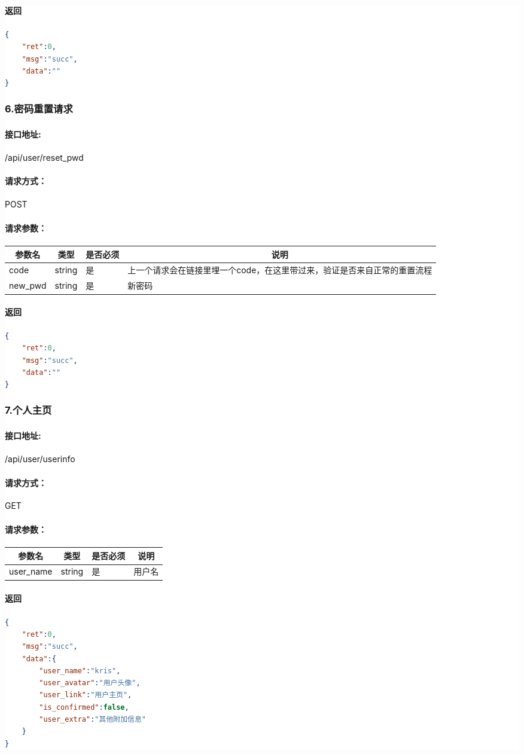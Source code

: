#### 返回
```json
{
    "ret":0,
    "msg":"succ",
    "data":""
}
```

### 6.密码重置请求

#### 接口地址:
/api/user/reset_pwd
#### 请求方式：
POST
#### 请求参数：
|  参数名   | 类型  | 是否必须   | 说明 |
|  ----  | ----  | ----  | ----  |
|  code  | string  | 是  | 上一个请求会在链接里埋一个code，在这里带过来，验证是否来自正常的重置流程  |
|  new_pwd  | string  | 是  | 新密码  |

#### 返回
```json
{
    "ret":0,
    "msg":"succ",
    "data":""
}
```

### 7.个人主页

#### 接口地址:
/api/user/userinfo
#### 请求方式：
GET
#### 请求参数：
|  参数名   | 类型  | 是否必须   | 说明 |
|  ----  | ----  | ----  | ----  |
|  user_name  | string  | 是  | 用户名  |

#### 返回
```json
{
    "ret":0,
    "msg":"succ",
    "data":{
        "user_name":"kris",
        "user_avatar":"用户头像",
        "user_link":"用户主页",
        "is_confirmed":false,
        "user_extra":"其他附加信息"
    }
}
```
